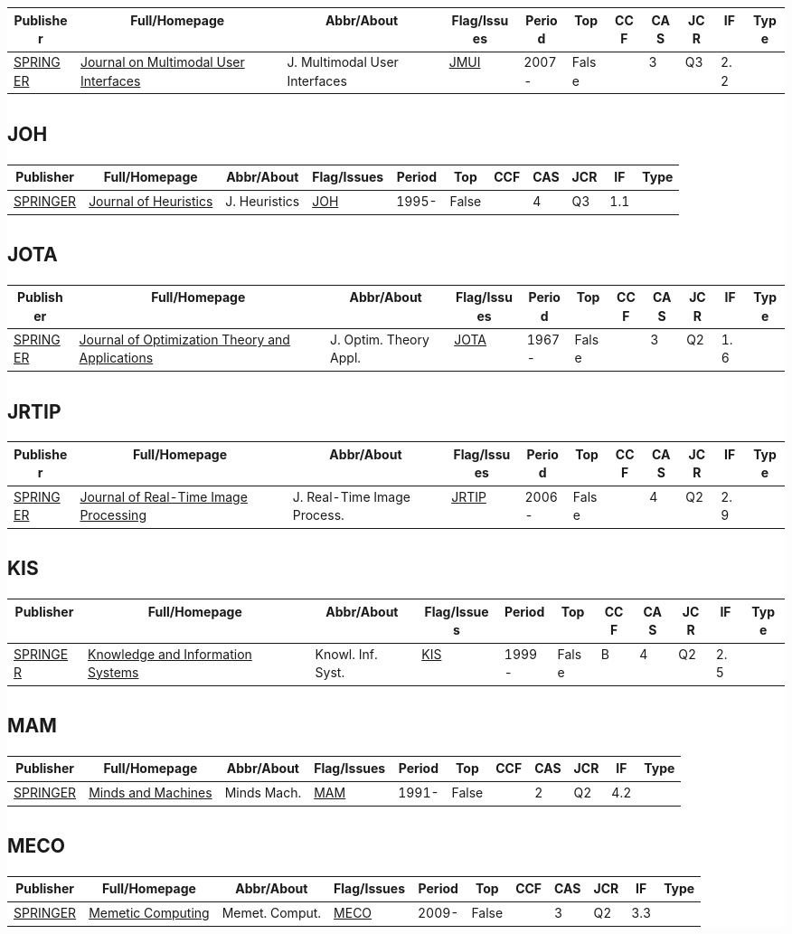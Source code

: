 |Publisher|Full/Homepage|Abbr/About|Flag/Issues|Period|Top|CCF|CAS|JCR|IF|Type|
|-        |-            |-         |-          |-     |-  |-  |-  |-  |- |-   |
|[SPRINGER](https://www.springer.com/)|[Journal on Multimodal User Interfaces](https://www.springer.com/journal/12193)|J. Multimodal User Interfaces|[JMUI](https://link.springer.com/journal/12193/volumes-and-issues)|2007-|False||3|Q3|2.2||

## JOH

|Publisher|Full/Homepage|Abbr/About|Flag/Issues|Period|Top|CCF|CAS|JCR|IF|Type|
|-        |-            |-         |-          |-     |-  |-  |-  |-  |- |-   |
|[SPRINGER](https://www.springer.com/)|[Journal of Heuristics](https://www.springer.com/journal/10732)|J. Heuristics|[JOH](https://link.springer.com/journal/10732/volumes-and-issues)|1995-|False||4|Q3|1.1||

## JOTA

|Publisher|Full/Homepage|Abbr/About|Flag/Issues|Period|Top|CCF|CAS|JCR|IF|Type|
|-        |-            |-         |-          |-     |-  |-  |-  |-  |- |-   |
|[SPRINGER](https://www.springer.com/)|[Journal of Optimization Theory and Applications](https://www.springer.com/journal/10957)|J. Optim. Theory Appl.|[JOTA](https://link.springer.com/journal/10957/volumes-and-issues)|1967-|False||3|Q2|1.6||

## JRTIP

|Publisher|Full/Homepage|Abbr/About|Flag/Issues|Period|Top|CCF|CAS|JCR|IF|Type|
|-        |-            |-         |-          |-     |-  |-  |-  |-  |- |-   |
|[SPRINGER](https://www.springer.com/)|[Journal of Real-Time Image Processing](https://www.springer.com/journal/11554)|J. Real-Time Image Process.|[JRTIP](https://link.springer.com/journal/11554/volumes-and-issues)|2006-|False||4|Q2|2.9||

## KIS

|Publisher|Full/Homepage|Abbr/About|Flag/Issues|Period|Top|CCF|CAS|JCR|IF|Type|
|-        |-            |-         |-          |-     |-  |-  |-  |-  |- |-   |
|[SPRINGER](https://www.springer.com/)|[Knowledge and Information Systems](https://www.springer.com/journal/10115)|Knowl. Inf. Syst.|[KIS](https://link.springer.com/journal/10115/volumes-and-issues)|1999-|False|B|4|Q2|2.5||

## MAM

|Publisher|Full/Homepage|Abbr/About|Flag/Issues|Period|Top|CCF|CAS|JCR|IF|Type|
|-        |-            |-         |-          |-     |-  |-  |-  |-  |- |-   |
|[SPRINGER](https://www.springer.com/)|[Minds and Machines](https://www.springer.com/journal/11023)|Minds Mach.|[MAM](https://link.springer.com/journal/11023/volumes-and-issues)|1991-|False||2|Q2|4.2||

## MECO

|Publisher|Full/Homepage|Abbr/About|Flag/Issues|Period|Top|CCF|CAS|JCR|IF|Type|
|-        |-            |-         |-          |-     |-  |-  |-  |-  |- |-   |
|[SPRINGER](https://www.springer.com/)|[Memetic Computing](https://www.springer.com/journal/12293)|Memet. Comput.|[MECO](https://link.springer.com/journal/12293/volumes-and-issues)|2009-|False||3|Q2|3.3||
